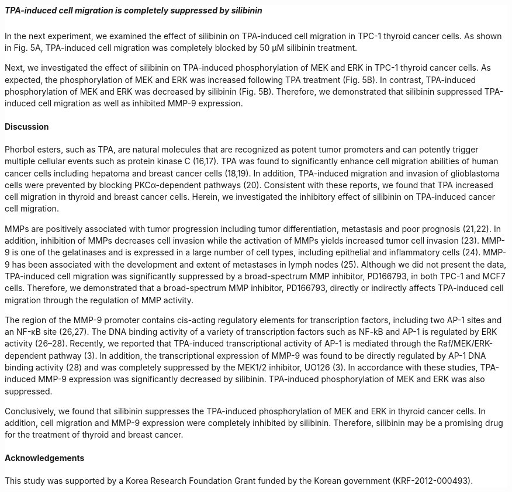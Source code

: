 
##### TPA-induced cell migration is completely suppressed by silibinin

In the next experiment, we examined the effect of silibinin on TPA-induced cell migration in TPC-1 thyroid cancer cells. As shown in Fig. 5A, TPA-induced cell migration was completely blocked by 50 μM silibinin treatment.  


Next, we investigated the effect of silibinin on TPA-induced phosphorylation of MEK and ERK in TPC-1 thyroid cancer cells. As expected, the phosphorylation of MEK and ERK was increased following TPA treatment (Fig. 5B). In contrast, TPA-induced phosphorylation of MEK and ERK was decreased by silibinin (Fig. 5B). Therefore, we demonstrated that silibinin suppressed TPA-induced cell migration as well as inhibited MMP-9 expression.

#### Discussion

Phorbol esters, such as TPA, are natural molecules that are recognized as potent tumor promoters and can potently trigger multiple cellular events such as protein kinase C (16,17). TPA was found to significantly enhance cell migration abilities of human cancer cells including hepatoma and breast cancer cells (18,19). In addition, TPA-induced migration and invasion of glioblastoma cells were prevented by blocking PKCα-dependent pathways (20). Consistent with these reports, we found that TPA increased cell migration in thyroid and breast cancer cells. Herein, we investigated the inhibitory effect of silibinin on TPA-induced cancer cell migration.

MMPs are positively associated with tumor progression including tumor differentiation, metastasis and poor prognosis (21,22). In addition, inhibition of MMPs decreases cell invasion while the activation of MMPs yields increased tumor cell invasion (23). MMP-9 is one of the gelatinases and is expressed in a large number of cell types, including epithelial and inflammatory cells (24). MMP-9 has been associated with the development and extent of metastases in lymph nodes (25). Although we did not present the data, TPA-induced cell migration was significantly suppressed by a broad-spectrum MMP inhibitor, PD166793, in both TPC-1 and MCF7 cells. Therefore, we demonstrated that a broad-spectrum MMP inhibitor, PD166793, directly or indirectly affects TPA-induced cell migration through the regulation of MMP activity.

The region of the MMP-9 promoter contains cis-acting regulatory elements for transcription factors, including two AP-1 sites and an NF-κB site (26,27). The DNA binding activity of a variety of transcription factors such as NF-kB and AP-1 is regulated by ERK activity (26–28). Recently, we reported that TPA-induced transcriptional activity of AP-1 is mediated through the Raf/MEK/ERK-dependent pathway (3). In addition, the transcriptional expression of MMP-9 was found to be directly regulated by AP-1 DNA binding activity (28) and was completely suppressed by the MEK1/2 inhibitor, UO126 (3). In accordance with these studies, TPA-induced MMP-9 expression was significantly decreased by silibinin. TPA-induced phosphorylation of MEK and ERK was also suppressed.

Conclusively, we found that silibinin suppresses the TPA-induced phosphorylation of MEK and ERK in thyroid cancer cells. In addition, cell migration and MMP-9 expression were completely inhibited by silibinin. Therefore, silibinin may be a promising drug for the treatment of thyroid and breast cancer.

#### Acknowledgements

This study was supported by a Korea Research Foundation Grant funded by the Korean government (KRF-2012-000493).
